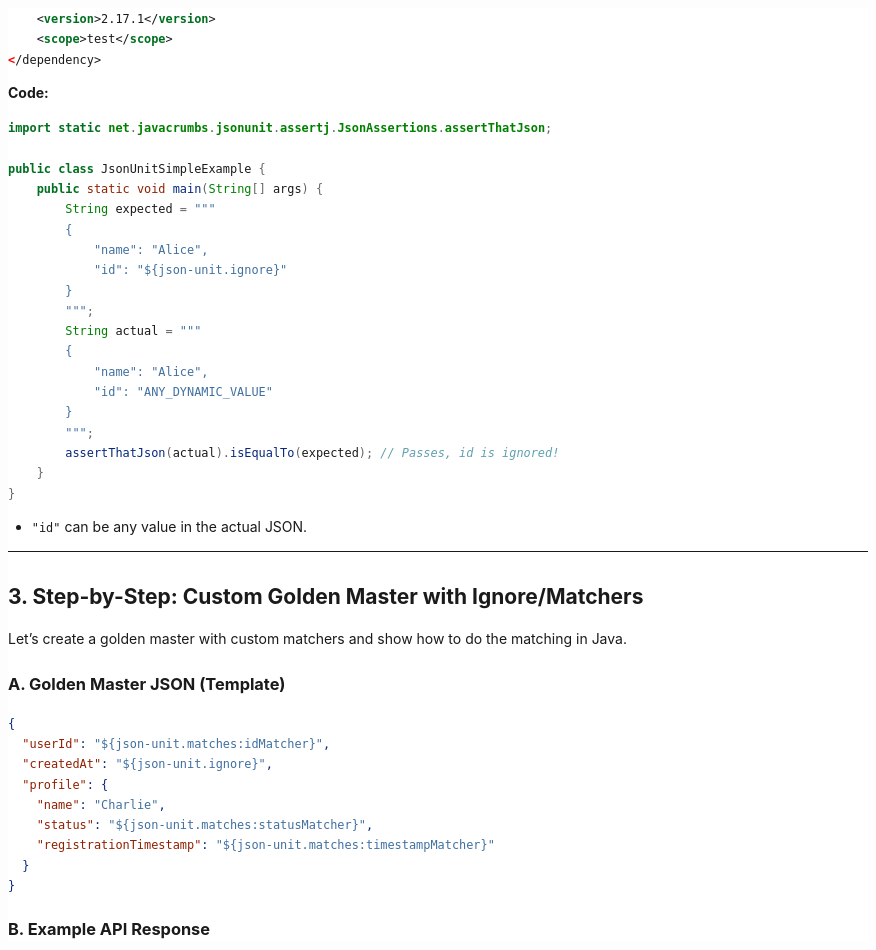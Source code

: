 ```xml
    <version>2.17.1</version>
    <scope>test</scope>
</dependency>
```

**Code:**
```java
import static net.javacrumbs.jsonunit.assertj.JsonAssertions.assertThatJson;

public class JsonUnitSimpleExample {
    public static void main(String[] args) {
        String expected = """
        {
            "name": "Alice",
            "id": "${json-unit.ignore}"
        }
        """;
        String actual = """
        {
            "name": "Alice",
            "id": "ANY_DYNAMIC_VALUE"
        }
        """;
        assertThatJson(actual).isEqualTo(expected); // Passes, id is ignored!
    }
}
```
- `"id"` can be any value in the actual JSON.

---

## **3. Step-by-Step: Custom Golden Master with Ignore/Matchers**

Let’s create a golden master with custom matchers and show how to do the matching in Java.

### **A. Golden Master JSON (Template)**

```json
{
  "userId": "${json-unit.matches:idMatcher}",
  "createdAt": "${json-unit.ignore}",
  "profile": {
    "name": "Charlie",
    "status": "${json-unit.matches:statusMatcher}",
    "registrationTimestamp": "${json-unit.matches:timestampMatcher}"
  }
}
```

### **B. Example API Response**
